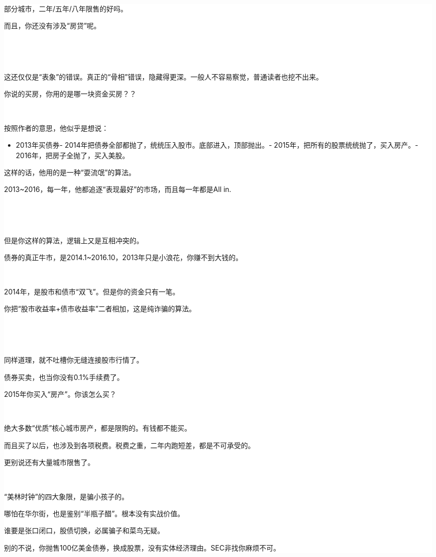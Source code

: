 部分城市，二年/五年/八年限售的好吗。

而且，你还没有涉及“房贷”呢。

&nbsp;

&nbsp;

这还仅仅是“表象”的错误。真正的“骨相”错误，隐藏得更深。一般人不容易察觉，普通读者也挖不出来。

你说的买房，你用的是哪一块资金买房？？

&nbsp;

按照作者的意思，他似乎是想说：
- 2013年买债券- 2014年把债券全部都抛了，统统压入股市。底部进入，顶部抛出。- 2015年，把所有的股票统统抛了，买入房产。- 2016年，把房子全抛了，买入美股。
&nbsp;

这样的话，他用的是一种“耍流氓”的算法。

2013~2016，每一年，他都追逐“表现最好”的市场，而且每一年都是All in.

&nbsp;

&nbsp;

但是你这样的算法，逻辑上又是互相冲突的。

债券的真正牛市，是2014.1~2016.10，2013年只是小浪花，你赚不到大钱的。

&nbsp;

2014年，是股市和债市“双飞”。但是你的资金只有一笔。

你把“股市收益率+债市收益率”二者相加，这是纯诈骗的算法。

&nbsp;

&nbsp;

同样道理，就不吐槽你无缝连接股市行情了。

债券买卖，也当你没有0.1%手续费了。

2015年你买入“房产”。你该怎么买？

&nbsp;

绝大多数“优质”核心城市房产，都是限购的。有钱都不能买。

而且买了以后，也涉及到各项税费。税费之重，二年内跑短差，都是不可承受的。

更别说还有大量城市限售了。

&nbsp;

“美林时钟”的四大象限，是骗小孩子的。

哪怕在华尔街，也是鉴别“半瓶子醋”。根本没有实战价值。

谁要是张口闭口，股债切换，必属骗子和菜鸟无疑。

别的不说，你抛售100亿美金债券，换成股票，没有实体经济理由。SEC非找你麻烦不可。

